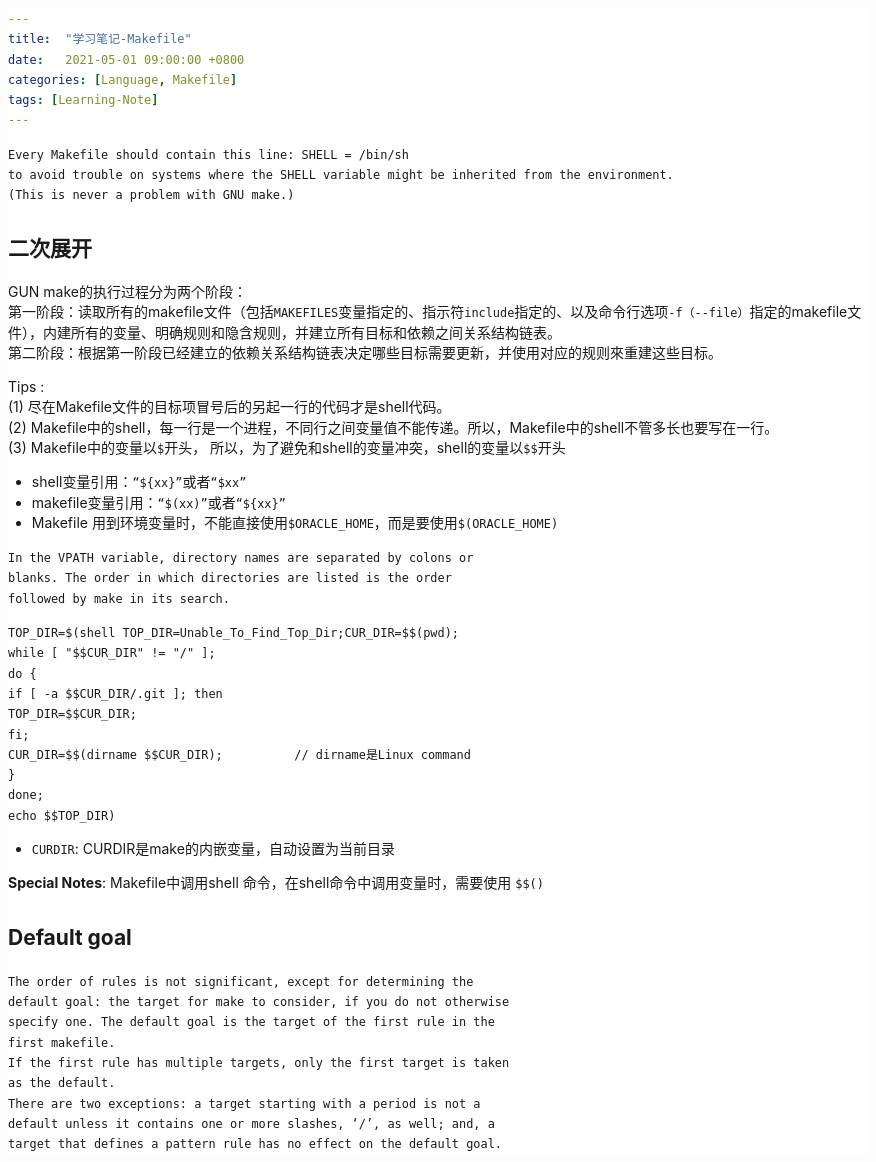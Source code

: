 ```yaml
---
title:  "学习笔记-Makefile"
date:   2021-05-01 09:00:00 +0800
categories: [Language, Makefile]
tags: [Learning-Note]
---
```



```
Every Makefile should contain this line: SHELL = /bin/sh
to avoid trouble on systems where the SHELL variable might be inherited from the environment.
(This is never a problem with GNU make.)
```

## 二次展开
GUN make的执行过程分为两个阶段：  
第一阶段：读取所有的makefile文件（包括`MAKEFILES`变量指定的、指示符`include`指定的、以及命令行选项`-f（--file）`指定的makefile文件），内建所有的变量、明确规则和隐含规则，并建立所有目标和依赖之间关系结构链表。  
第二阶段：根据第一阶段已经建立的依赖关系结构链表决定哪些目标需要更新，并使用对应的规则來重建这些目标。

Tips :  
(1)	尽在Makefile文件的目标项冒号后的另起一行的代码才是shell代码。  
(2)	Makefile中的shell，每一行是一个进程，不同行之间变量值不能传递。所以，Makefile中的shell不管多长也要写在一行。  
(3)	Makefile中的变量以`$`开头， 所以，为了避免和shell的变量冲突，shell的变量以`$$`开头  
- shell变量引用：`“${xx}”`或者`“$xx”`
- makefile变量引用：`“$(xx)”`或者`“${xx}”`
- Makefile 用到环境变量时，不能直接使用`$ORACLE_HOME`，而是要使用`$(ORACLE_HOME)`
```
In the VPATH variable, directory names are separated by colons or 
blanks. The order in which directories are listed is the order 
followed by make in its search.
```
```
TOP_DIR=$(shell TOP_DIR=Unable_To_Find_Top_Dir;CUR_DIR=$$(pwd);
while [ "$$CUR_DIR" != "/" ];
do { 
if [ -a $$CUR_DIR/.git ]; then 
TOP_DIR=$$CUR_DIR;
fi;
CUR_DIR=$$(dirname $$CUR_DIR); 			// dirname是Linux command
} 
done;
echo $$TOP_DIR)
```
- `CURDIR`: CURDIR是make的内嵌变量，自动设置为当前目录

**Special Notes**:
Makefile中调用shell 命令，在shell命令中调用变量时，需要使用 `$$()`

## Default goal
```
The order of rules is not significant, except for determining the 
default goal: the target for make to consider, if you do not otherwise 
specify one. The default goal is the target of the first rule in the 
first makefile.
If the first rule has multiple targets, only the first target is taken 
as the default. 
There are two exceptions: a target starting with a period is not a 
default unless it contains one or more slashes, ‘/’, as well; and, a 
target that defines a pattern rule has no effect on the default goal.
```
